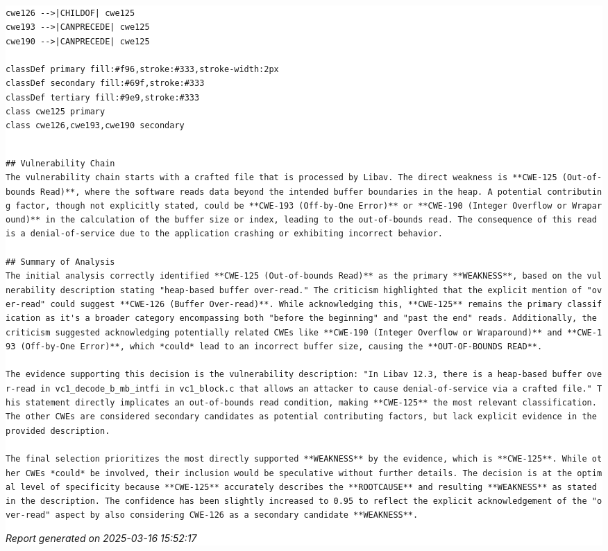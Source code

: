     cwe126 -->|CHILDOF| cwe125
    cwe193 -->|CANPRECEDE| cwe125
    cwe190 -->|CANPRECEDE| cwe125

    classDef primary fill:#f96,stroke:#333,stroke-width:2px
    classDef secondary fill:#69f,stroke:#333
    classDef tertiary fill:#9e9,stroke:#333
    class cwe125 primary
    class cwe126,cwe193,cwe190 secondary
```

## Vulnerability Chain
The vulnerability chain starts with a crafted file that is processed by Libav. The direct weakness is **CWE-125 (Out-of-bounds Read)**, where the software reads data beyond the intended buffer boundaries in the heap. A potential contributing factor, though not explicitly stated, could be **CWE-193 (Off-by-One Error)** or **CWE-190 (Integer Overflow or Wraparound)** in the calculation of the buffer size or index, leading to the out-of-bounds read. The consequence of this read is a denial-of-service due to the application crashing or exhibiting incorrect behavior.

## Summary of Analysis
The initial analysis correctly identified **CWE-125 (Out-of-bounds Read)** as the primary **WEAKNESS**, based on the vulnerability description stating "heap-based buffer over-read." The criticism highlighted that the explicit mention of "over-read" could suggest **CWE-126 (Buffer Over-read)**. While acknowledging this, **CWE-125** remains the primary classification as it's a broader category encompassing both "before the beginning" and "past the end" reads. Additionally, the criticism suggested acknowledging potentially related CWEs like **CWE-190 (Integer Overflow or Wraparound)** and **CWE-193 (Off-by-One Error)**, which *could* lead to an incorrect buffer size, causing the **OUT-OF-BOUNDS READ**.

The evidence supporting this decision is the vulnerability description: "In Libav 12.3, there is a heap-based buffer over-read in vc1_decode_b_mb_intfi in vc1_block.c that allows an attacker to cause denial-of-service via a crafted file." This statement directly implicates an out-of-bounds read condition, making **CWE-125** the most relevant classification. The other CWEs are considered secondary candidates as potential contributing factors, but lack explicit evidence in the provided description.

The final selection prioritizes the most directly supported **WEAKNESS** by the evidence, which is **CWE-125**. While other CWEs *could* be involved, their inclusion would be speculative without further details. The decision is at the optimal level of specificity because **CWE-125** accurately describes the **ROOTCAUSE** and resulting **WEAKNESS** as stated in the description. The confidence has been slightly increased to 0.95 to reflect the explicit acknowledgement of the "over-read" aspect by also considering CWE-126 as a secondary candidate **WEAKNESS**.
```



*Report generated on 2025-03-16 15:52:17*

